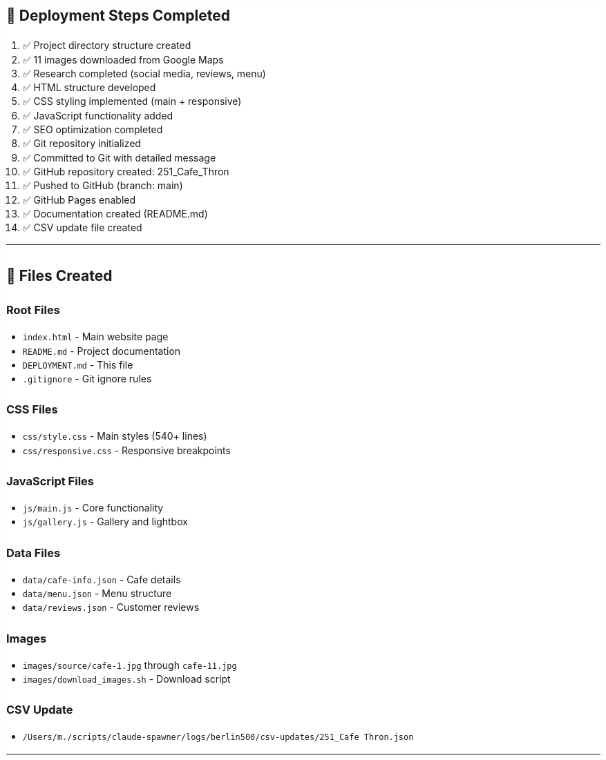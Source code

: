 
## 🚀 Deployment Steps Completed

1. ✅ Project directory structure created
2. ✅ 11 images downloaded from Google Maps
3. ✅ Research completed (social media, reviews, menu)
4. ✅ HTML structure developed
5. ✅ CSS styling implemented (main + responsive)
6. ✅ JavaScript functionality added
7. ✅ SEO optimization completed
8. ✅ Git repository initialized
9. ✅ Committed to Git with detailed message
10. ✅ GitHub repository created: 251_Cafe_Thron
11. ✅ Pushed to GitHub (branch: main)
12. ✅ GitHub Pages enabled
13. ✅ Documentation created (README.md)
14. ✅ CSV update file created

---

## 📝 Files Created

### Root Files
- `index.html` - Main website page
- `README.md` - Project documentation
- `DEPLOYMENT.md` - This file
- `.gitignore` - Git ignore rules

### CSS Files
- `css/style.css` - Main styles (540+ lines)
- `css/responsive.css` - Responsive breakpoints

### JavaScript Files
- `js/main.js` - Core functionality
- `js/gallery.js` - Gallery and lightbox

### Data Files
- `data/cafe-info.json` - Cafe details
- `data/menu.json` - Menu structure
- `data/reviews.json` - Customer reviews

### Images
- `images/source/cafe-1.jpg` through `cafe-11.jpg`
- `images/download_images.sh` - Download script

### CSV Update
- `/Users/m./scripts/claude-spawner/logs/berlin500/csv-updates/251_Cafe Thron.json`

---
